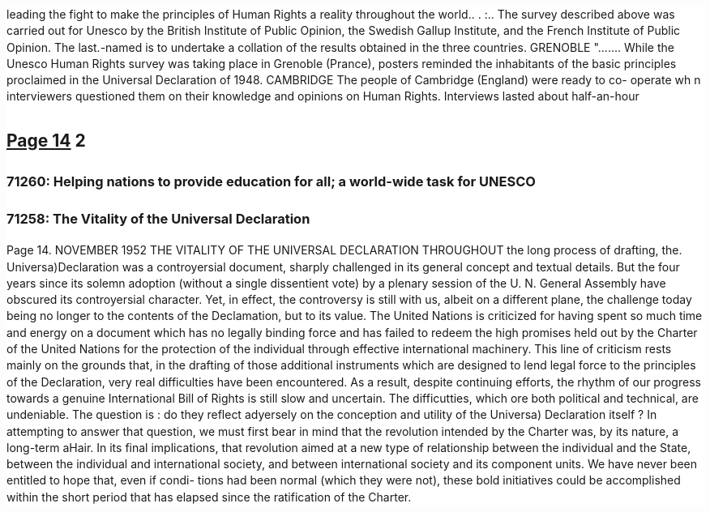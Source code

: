 leading the fight to make the principles
of Human Rights a reality throughout the
world..
. :..
The survey described above was carried
out for Unesco by the British Institute of
Public Opinion, the Swedish Gallup
Institute, and the French Institute of
Public Opinion. The last.-named is to
undertake a collation of the results
obtained in the three countries.
GRENOBLE
".......
While the Unesco Human Rights survey was taking place
in Grenoble (Prance), posters reminded the inhabitants
of the basic principles proclaimed in the Universal Declaration of 1948.
CAMBRIDGE The people of Cambridge (England) were ready to co-
operate wh n interviewers questioned them on their
knowledge and opinions on Human Rights. Interviews lasted about half-an-hour
## [Page 14](https://demo.humlab.umu.se/courier/073310engo.pdf#page=14) 2
### 71260: Helping nations to provide education for all; a world-wide task for UNESCO
### 71258: The Vitality of the Universal Declaration
Page 14. NOVEMBER 1952
THE VITALITY OF THE UNIVERSAL DECLARATION
THROUGHOUT the long process of drafting, the. Universa)Declaration was a controyersial document, sharply
challenged in its general concept and textual details.
But the four years since its solemn adoption (without a single
dissentient vote) by a plenary session of the U. N. General
Assembly have obscured its controyersial character. Yet, in
effect, the controversy is still with us, albeit on a different
plane, the challenge today being no longer to the contents
of the Declamation, but to its value.
The United Nations is criticized for having spent so much
time and energy on a document which has no legally binding
force and has failed to redeem the high promises held out
by the Charter of the United Nations for the protection of the
individual through effective international machinery.
This line of criticism rests mainly on the grounds that, in the
drafting of those additional instruments which are designed
to lend legal force to the principles of the Declaration, very
real difficulties have been encountered. As a result, despite
continuing efforts, the rhythm of our progress towards a
genuine International Bill of Rights is still slow and uncertain.
The difficutties, which ore both political and technical, are
undeniable. The question is : do they reflect adyersely on
the conception and utility of the Universa) Declaration itself ?
In attempting to answer that question, we must first bear
in mind that the revolution intended by the Charter was,
by its nature, a long-term aHair. In its final implications,
that revolution aimed at a new type of relationship between
the individual and the State, between the individual and
international society, and between international society and
its component units.
We have never been entitled to hope that, even if condi-
tions had been normal (which they were not), these bold
initiatives could be accomplished within the short period that
has elapsed since the ratification of the Charter.